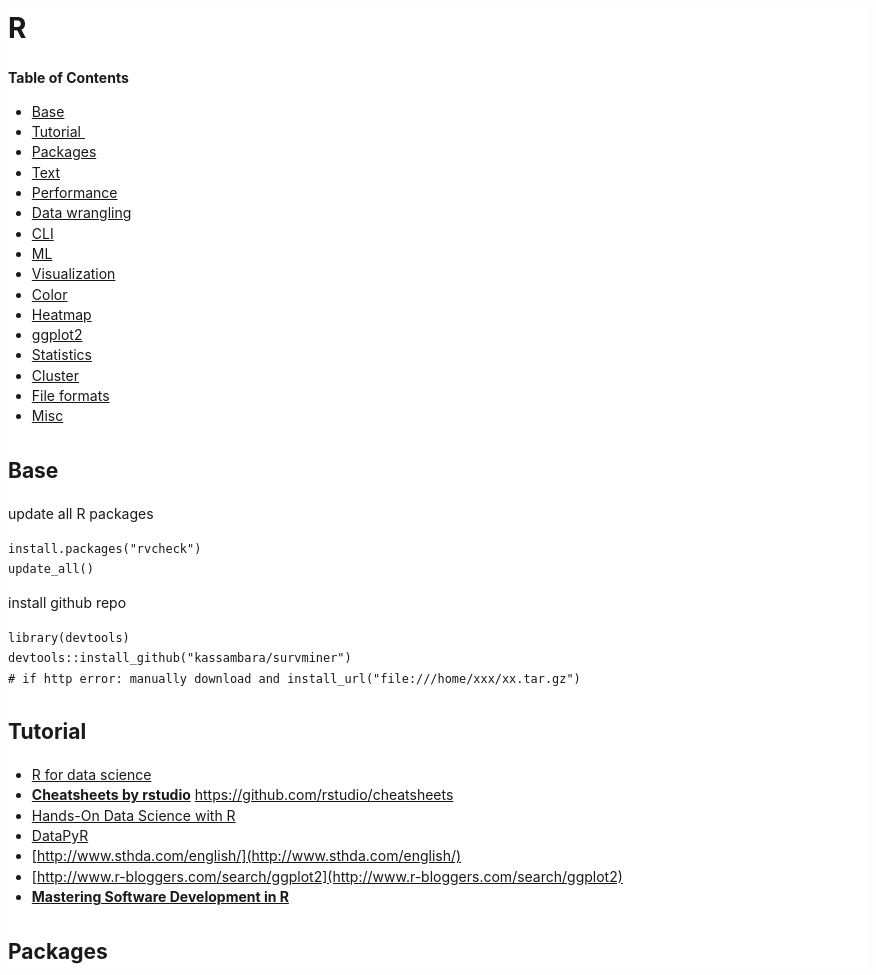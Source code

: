 # R



**Table of Contents**

- [Base](#base)
- [Tutorial ](#tutorial)
- [Packages](#packages)
- [Text](#text)
- [Performance](#performance)
- [Data wrangling](#data%C2%A0wrangling)
- [CLI](#cli)
- [ML](#ml)
- [Visualization](#visualization)
- [Color](#color)
- [Heatmap](#heatmap)
- [ggplot2](#ggplot2)
- [Statistics](#statistics)
- [Cluster](#cluster)
- [File formats](#file-formats)
- [Misc](#misc)




## Base

update all R packages

    install.packages("rvcheck")
    update_all()

install github repo

    library(devtools)
    devtools::install_github("kassambara/survminer")
    # if http error: manually download and install_url("file:///home/xxx/xx.tar.gz")
    
## Tutorial 

- [R for data science](https://github.com/hadley/r4ds)
- [**Cheatsheets by rstudio**](https://www.rstudio.com/resources/cheatsheets/) https://github.com/rstudio/cheatsheets
- [Hands-On Data Science with R](http://onepager.togaware.com/)
- [DataPyR](https://datapyr.zeef.com/kranthi.kumar)
- [http://www.sthda.com/english/](http://www.sthda.com/english/)
- [http://www.r-bloggers.com/search/ggplot2](http://www.r-bloggers.com/search/ggplot2)
- [**Mastering Software Development in R**](https://bookdown.org/rdpeng/RProgDA/)

## Packages
